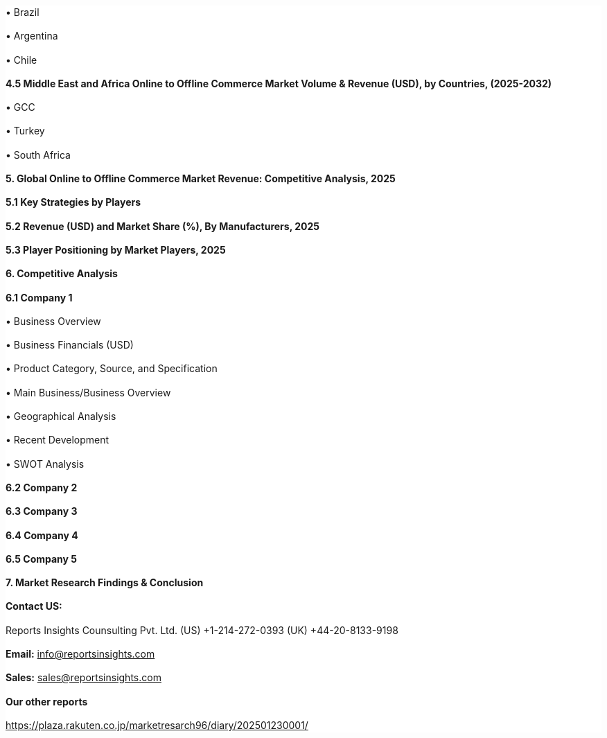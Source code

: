 • Brazil

• Argentina

• Chile

<strong>4.5 Middle East and Africa Online to Offline Commerce Market Volume &amp; Revenue (USD), by Countries, (2025-2032)</strong>

• GCC

• Turkey

• South Africa

<strong>5. Global Online to Offline Commerce Market Revenue: Competitive Analysis, 2025</strong>

<strong>5.1 Key Strategies by Players</strong>

<strong>5.2 Revenue (USD) and Market Share (%), By Manufacturers, 2025</strong>

<strong>5.3 Player Positioning by Market Players, 2025</strong>

<strong>6. Competitive Analysis</strong>

<strong>6.1 Company 1</strong>

• Business Overview

• Business Financials (USD)

• Product Category, Source, and Specification

• Main Business/Business Overview

• Geographical Analysis

• Recent Development

• SWOT Analysis

<strong>6.2 Company 2</strong>

<strong>6.3 Company 3</strong>

<strong>6.4 Company 4</strong>

<strong>6.5 Company 5</strong>

<strong>7. Market Research Findings &amp; Conclusion</strong>

<strong>Contact US:</strong>

Reports Insights Counsulting Pvt. Ltd.
(US) +1-214-272-0393
(UK) +44-20-8133-9198
<p class=""""><b>Email:</b> <a href=mailto:info@reportsinsights.com>info@reportsinsights.com</a></p>
<p class=""""><b>Sales:</b> <a href=mailto:sales@reportsinsights.com>sales@reportsinsights.com</a></p>

<strong>Our other reports</strong>

<a href=https://plaza.rakuten.co.jp/marketresarch96/diary/202501230001/>https://plaza.rakuten.co.jp/marketresarch96/diary/202501230001/</a>
